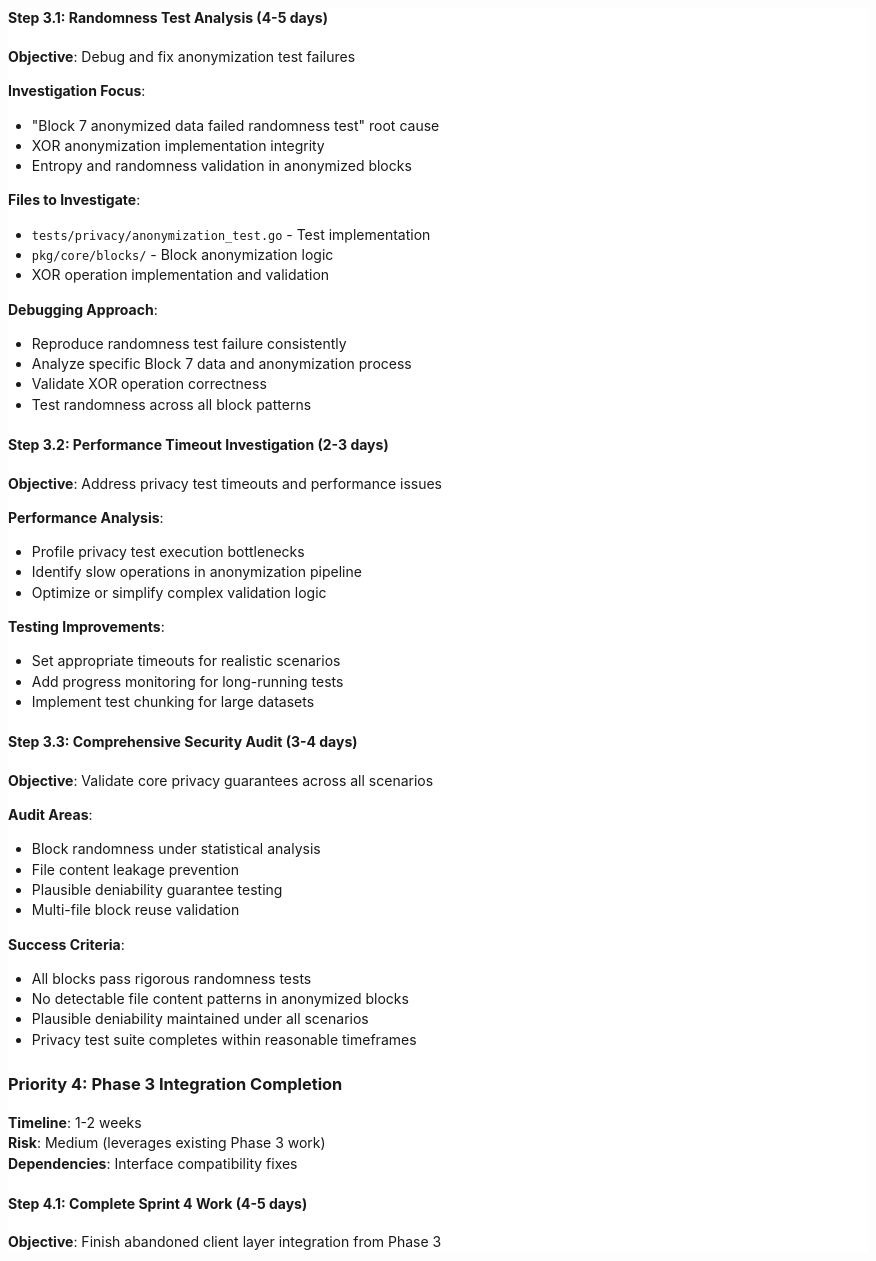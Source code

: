 #### Step 3.1: Randomness Test Analysis (4-5 days)
**Objective**: Debug and fix anonymization test failures

**Investigation Focus**:
- "Block 7 anonymized data failed randomness test" root cause
- XOR anonymization implementation integrity
- Entropy and randomness validation in anonymized blocks

**Files to Investigate**:
- `tests/privacy/anonymization_test.go` - Test implementation
- `pkg/core/blocks/` - Block anonymization logic
- XOR operation implementation and validation

**Debugging Approach**:
- Reproduce randomness test failure consistently
- Analyze specific Block 7 data and anonymization process
- Validate XOR operation correctness
- Test randomness across all block patterns

#### Step 3.2: Performance Timeout Investigation (2-3 days)
**Objective**: Address privacy test timeouts and performance issues

**Performance Analysis**:
- Profile privacy test execution bottlenecks
- Identify slow operations in anonymization pipeline
- Optimize or simplify complex validation logic

**Testing Improvements**:
- Set appropriate timeouts for realistic scenarios
- Add progress monitoring for long-running tests
- Implement test chunking for large datasets

#### Step 3.3: Comprehensive Security Audit (3-4 days)
**Objective**: Validate core privacy guarantees across all scenarios

**Audit Areas**:
- Block randomness under statistical analysis
- File content leakage prevention
- Plausible deniability guarantee testing
- Multi-file block reuse validation

**Success Criteria**:
- All blocks pass rigorous randomness tests
- No detectable file content patterns in anonymized blocks
- Plausible deniability maintained under all scenarios
- Privacy test suite completes within reasonable timeframes

### Priority 4: Phase 3 Integration Completion

**Timeline**: 1-2 weeks  
**Risk**: Medium (leverages existing Phase 3 work)  
**Dependencies**: Interface compatibility fixes  

#### Step 4.1: Complete Sprint 4 Work (4-5 days)
**Objective**: Finish abandoned client layer integration from Phase 3

